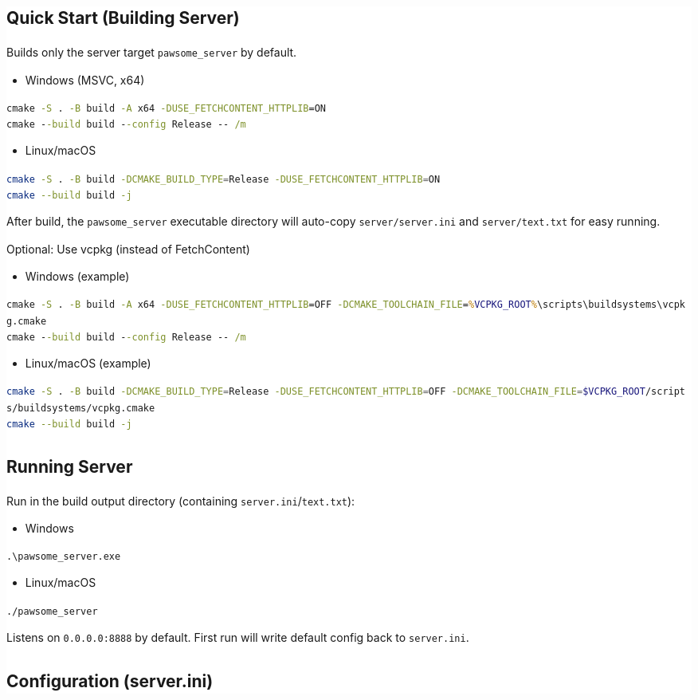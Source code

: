 ## Quick Start (Building Server)

Builds only the server target `pawsome_server` by default.

- Windows (MSVC, x64)

```cmd
cmake -S . -B build -A x64 -DUSE_FETCHCONTENT_HTTPLIB=ON
cmake --build build --config Release -- /m
```

- Linux/macOS

```sh
cmake -S . -B build -DCMAKE_BUILD_TYPE=Release -DUSE_FETCHCONTENT_HTTPLIB=ON
cmake --build build -j
```

After build, the `pawsome_server` executable directory will auto-copy `server/server.ini` and `server/text.txt` for easy running.

Optional: Use vcpkg (instead of FetchContent)

- Windows (example)

```cmd
cmake -S . -B build -A x64 -DUSE_FETCHCONTENT_HTTPLIB=OFF -DCMAKE_TOOLCHAIN_FILE=%VCPKG_ROOT%\scripts\buildsystems\vcpkg.cmake
cmake --build build --config Release -- /m
```

- Linux/macOS (example)

```sh
cmake -S . -B build -DCMAKE_BUILD_TYPE=Release -DUSE_FETCHCONTENT_HTTPLIB=OFF -DCMAKE_TOOLCHAIN_FILE=$VCPKG_ROOT/scripts/buildsystems/vcpkg.cmake
cmake --build build -j
```

## Running Server

Run in the build output directory (containing `server.ini`/`text.txt`):

- Windows

```cmd
.\pawsome_server.exe
```

- Linux/macOS

```sh
./pawsome_server
```

Listens on `0.0.0.0:8888` by default. First run will write default config back to `server.ini`.

## Configuration (server.ini)
